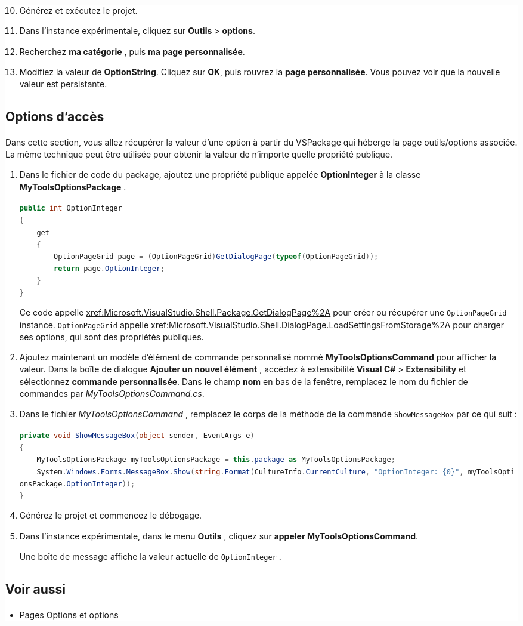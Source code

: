 10. Générez et exécutez le projet.

11. Dans l’instance expérimentale, cliquez sur **Outils**  >  **options**.

12. Recherchez **ma catégorie** , puis **ma page personnalisée**.

13. Modifiez la valeur de **OptionString**. Cliquez sur **OK**, puis rouvrez la **page personnalisée**. Vous pouvez voir que la nouvelle valeur est persistante.

## <a name="access-options"></a>Options d’accès

 Dans cette section, vous allez récupérer la valeur d’une option à partir du VSPackage qui héberge la page outils/options associée. La même technique peut être utilisée pour obtenir la valeur de n’importe quelle propriété publique.

1. Dans le fichier de code du package, ajoutez une propriété publique appelée **OptionInteger** à la classe **MyToolsOptionsPackage** .

    ```csharp
    public int OptionInteger
    {
        get
        {
            OptionPageGrid page = (OptionPageGrid)GetDialogPage(typeof(OptionPageGrid));
            return page.OptionInteger;
        }
    }

    ```

     Ce code appelle <xref:Microsoft.VisualStudio.Shell.Package.GetDialogPage%2A> pour créer ou récupérer une `OptionPageGrid` instance. `OptionPageGrid` appelle <xref:Microsoft.VisualStudio.Shell.DialogPage.LoadSettingsFromStorage%2A> pour charger ses options, qui sont des propriétés publiques.

2. Ajoutez maintenant un modèle d’élément de commande personnalisé nommé **MyToolsOptionsCommand** pour afficher la valeur. Dans la boîte de dialogue **Ajouter un nouvel élément** , accédez à extensibilité **Visual C#**  >  **Extensibility** et sélectionnez **commande personnalisée**. Dans le champ **nom** en bas de la fenêtre, remplacez le nom du fichier de commandes par *MyToolsOptionsCommand.cs*.

3. Dans le fichier *MyToolsOptionsCommand* , remplacez le corps de la méthode de la commande `ShowMessageBox` par ce qui suit :

    ```csharp
    private void ShowMessageBox(object sender, EventArgs e)
    {
        MyToolsOptionsPackage myToolsOptionsPackage = this.package as MyToolsOptionsPackage;
        System.Windows.Forms.MessageBox.Show(string.Format(CultureInfo.CurrentCulture, "OptionInteger: {0}", myToolsOptionsPackage.OptionInteger));
    }

    ```

4. Générez le projet et commencez le débogage.

5. Dans l’instance expérimentale, dans le menu **Outils** , cliquez sur **appeler MyToolsOptionsCommand**.

     Une boîte de message affiche la valeur actuelle de `OptionInteger` .

## <a name="see-also"></a>Voir aussi

- [Pages Options et options](../extensibility/internals/options-and-options-pages.md)
